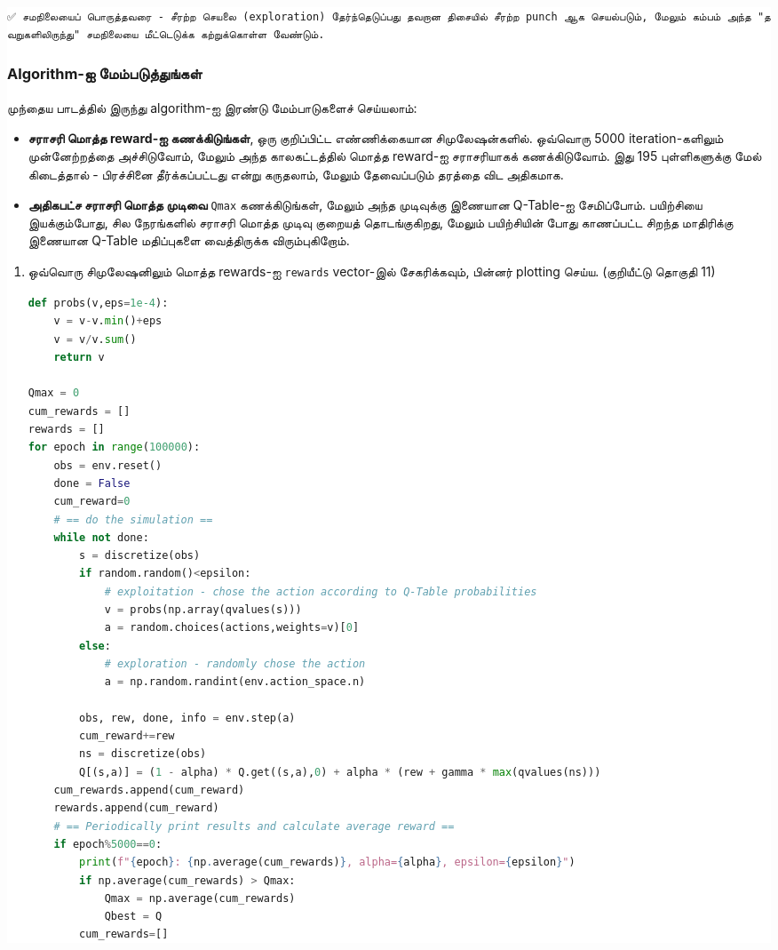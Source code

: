     ✅ சமநிலையைப் பொருத்தவரை - சீரற்ற செயலை (exploration) தேர்ந்தெடுப்பது தவறான திசையில் சீரற்ற punch ஆக செயல்படும், மேலும் கம்பம் அந்த "தவறுகளிலிருந்து" சமநிலையை மீட்டெடுக்க கற்றுக்கொள்ள வேண்டும்.

### Algorithm-ஐ மேம்படுத்துங்கள்

முந்தைய பாடத்தில் இருந்து algorithm-ஐ இரண்டு மேம்பாடுகளைச் செய்யலாம்:

- **சராசரி மொத்த reward-ஐ கணக்கிடுங்கள்**, ஒரு குறிப்பிட்ட எண்ணிக்கையான சிமுலேஷன்களில். ஒவ்வொரு 5000 iteration-களிலும் முன்னேற்றத்தை அச்சிடுவோம், மேலும் அந்த காலகட்டத்தில் மொத்த reward-ஐ சராசரியாகக் கணக்கிடுவோம். இது 195 புள்ளிகளுக்கு மேல் கிடைத்தால் - பிரச்சினை தீர்க்கப்பட்டது என்று கருதலாம், மேலும் தேவைப்படும் தரத்தை விட அதிகமாக.

- **அதிகபட்ச சராசரி மொத்த முடிவை** `Qmax` கணக்கிடுங்கள், மேலும் அந்த முடிவுக்கு இணையான Q-Table-ஐ சேமிப்போம். பயிற்சியை இயக்கும்போது, சில நேரங்களில் சராசரி மொத்த முடிவு குறையத் தொடங்குகிறது, மேலும் பயிற்சியின் போது காணப்பட்ட சிறந்த மாதிரிக்கு இணையான Q-Table மதிப்புகளை வைத்திருக்க விரும்புகிறோம்.

1. ஒவ்வொரு சிமுலேஷனிலும் மொத்த rewards-ஐ `rewards` vector-இல் சேகரிக்கவும், பின்னர் plotting செய்ய. (குறியீட்டு தொகுதி 11)

    ```python
    def probs(v,eps=1e-4):
        v = v-v.min()+eps
        v = v/v.sum()
        return v
    
    Qmax = 0
    cum_rewards = []
    rewards = []
    for epoch in range(100000):
        obs = env.reset()
        done = False
        cum_reward=0
        # == do the simulation ==
        while not done:
            s = discretize(obs)
            if random.random()<epsilon:
                # exploitation - chose the action according to Q-Table probabilities
                v = probs(np.array(qvalues(s)))
                a = random.choices(actions,weights=v)[0]
            else:
                # exploration - randomly chose the action
                a = np.random.randint(env.action_space.n)
    
            obs, rew, done, info = env.step(a)
            cum_reward+=rew
            ns = discretize(obs)
            Q[(s,a)] = (1 - alpha) * Q.get((s,a),0) + alpha * (rew + gamma * max(qvalues(ns)))
        cum_rewards.append(cum_reward)
        rewards.append(cum_reward)
        # == Periodically print results and calculate average reward ==
        if epoch%5000==0:
            print(f"{epoch}: {np.average(cum_rewards)}, alpha={alpha}, epsilon={epsilon}")
            if np.average(cum_rewards) > Qmax:
                Qmax = np.average(cum_rewards)
                Qbest = Q
            cum_rewards=[]
    ```
